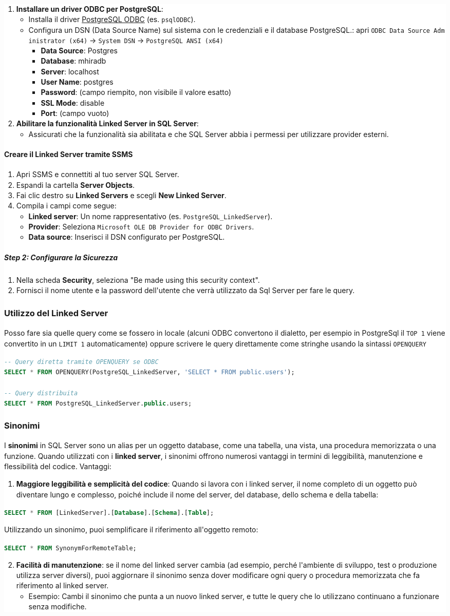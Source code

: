 1. **Installare un driver ODBC per PostgreSQL**:    
    - Installa il driver [PostgreSQL ODBC](https://www.postgresql.org/ftp/odbc/) (es. `psqlODBC`).
    - Configura un DSN (Data Source Name) sul sistema con le credenziali e il database PostgreSQL.: apri `ODBC Data Source Administrator (x64)` -> `System DSN` -> `PostgreSQL ANSI (x64)`
		- **Data Source**: Postgres
		- **Database**: mhiradb
		- **Server**: localhost
		- **User Name**: postgres
		- **Password**: (campo riempito, non visibile il valore esatto)
		- **SSL Mode**: disable
		- **Port**: (campo vuoto)
2. **Abilitare la funzionalità Linked Server in SQL Server**:
    - Assicurati che la funzionalità sia abilitata e che SQL Server abbia i permessi per utilizzare provider esterni.

#### Creare il Linked Server tramite SSMS
1. Apri SSMS e connettiti al tuo server SQL Server.
2. Espandi la cartella **Server Objects**.
3. Fai clic destro su **Linked Servers** e scegli **New Linked Server**.
4. Compila i campi come segue:
    - **Linked server**: Un nome rappresentativo (es. `PostgreSQL_LinkedServer`).
    - **Provider**: Seleziona `Microsoft OLE DB Provider for ODBC Drivers`.
    - **Data source**: Inserisci il DSN configurato per PostgreSQL.
##### Step 2: Configurare la Sicurezza
1. Nella scheda **Security**, seleziona "Be made using this security context".
2. Fornisci il nome utente e la password dell'utente che verrà utilizzato da Sql Server per fare le query.

### Utilizzo del Linked Server

Posso fare sia quelle query come se fossero in locale (alcuni ODBC convertono il dialetto, per esempio in PostgreSql il `TOP 1` viene convertito in un `LIMIT 1` automaticamente) oppure scrivere le query direttamente come stringhe usando la sintassi `OPENQUERY`
```sql
-- Query diretta tramite OPENQUERY se ODBC
SELECT * FROM OPENQUERY(PostgreSQL_LinkedServer, 'SELECT * FROM public.users');

-- Query distribuita
SELECT * FROM PostgreSQL_LinkedServer.public.users;
```

### Sinonimi
I **sinonimi** in SQL Server sono un alias per un oggetto database, come una tabella, una vista, una procedura memorizzata o una funzione.
Quando utilizzati con i **linked server**, i sinonimi offrono numerosi vantaggi in termini di leggibilità, manutenzione e flessibilità del codice.
Vantaggi:
1. **Maggiore leggibilità e semplicità del codice**: Quando si lavora con i linked server, il nome completo di un oggetto può diventare lungo e complesso, poiché include il nome del server, del database, dello schema e della tabella:        
```sql
SELECT * FROM [LinkedServer].[Database].[Schema].[Table];
```
Utilizzando un sinonimo, puoi semplificare il riferimento all'oggetto remoto:
```sql
SELECT * FROM SynonymForRemoteTable;
```
2. **Facilità di manutenzione**: se il nome del linked server cambia (ad esempio, perché l'ambiente di sviluppo, test o produzione utilizza server diversi), puoi aggiornare il sinonimo senza dover modificare ogni query o procedura memorizzata che fa riferimento al linked server.
	* Esempio: Cambi il sinonimo che punta a un nuovo linked server, e tutte le query che lo utilizzano continuano a funzionare senza modifiche.